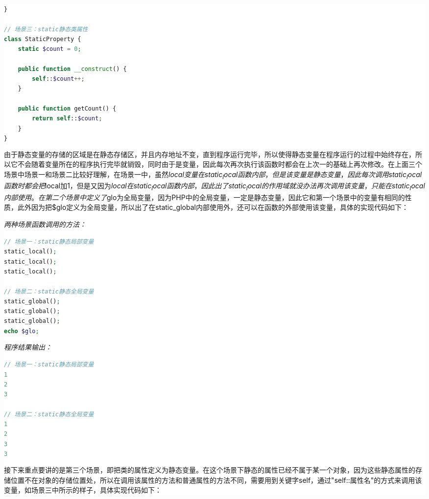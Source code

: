 ```php
}

// 场景三：static静态类属性
class StaticProperty {
    static $count = 0;
 
    public function __construct() {
        self::$count++;
    }

    public function getCount() {
        return self::$count;
    }
}
```

由于静态变量的存储的区域是在静态存储区，并且内存地址不变，直到程序运行完毕，所以使得静态变量在程序运行的过程中始终存在，所以它不会随着变量所在的程序执行完毕就销毁，同时由于是变量，因此每次再次执行该函数时都会在上次一的基础上再次修改。在上面三个场景中场景一和场景二比较好理解，在场景一中，虽然$local变量在static_local函数内部，但是该变量是静态变量，因此每次调用static_local函数时都会把$local加1，但是又因为$local在static_local函数内部，因此出了static_local的作用域就没办法再次调用该变量，只能在static_local内部使用。在第二个场景中定义了$glo为全局变量，因为PHP中的全局变量，一定是静态变量，因此它和第一个场景中的变量有相同的性质，此外因为把$glo定义为全局变量，所以出了在static_global内部使用外，还可以在函数的外部使用该变量，具体的实现代码如下：

*两种场景函数调用的方法：*

```php
// 场景一：static静态局部变量
static_local();
static_local();
static_local();

// 场景二：static静态全局变量
static_global();
static_global();
static_global();
echo $glo;
```

*程序结果输出：*

```php
// 场景一：static静态局部变量
1
2
3

// 场景二：static静态全局变量
1
2
3
3
```

接下来重点要讲的是第三个场景，即把类的属性定义为静态变量。在这个场景下静态的属性已经不属于某一个对象，因为这些静态属性的存储位置不在对象的存储位置处，所以在调用该属性的方法和普通属性的方法不同，需要用到关键字self，通过"self::属性名"的方式来调用该变量，如场景三中所示的样子，具体实现代码如下：
